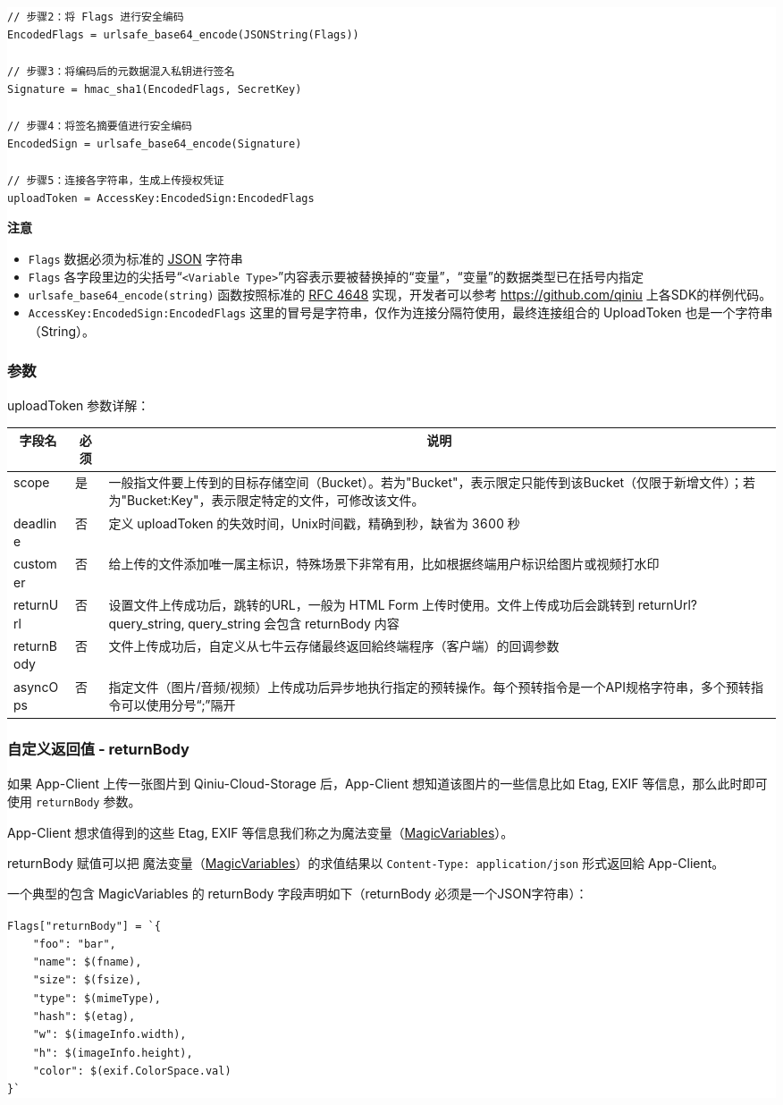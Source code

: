     // 步骤2：将 Flags 进行安全编码
    EncodedFlags = urlsafe_base64_encode(JSONString(Flags))

    // 步骤3：将编码后的元数据混入私钥进行签名
    Signature = hmac_sha1(EncodedFlags, SecretKey)

    // 步骤4：将签名摘要值进行安全编码
    EncodedSign = urlsafe_base64_encode(Signature)

    // 步骤5：连接各字符串，生成上传授权凭证
    uploadToken = AccessKey:EncodedSign:EncodedFlags

**注意**

- `Flags` 数据必须为标准的 [JSON](http://json.org/) 字符串
- `Flags` 各字段里边的尖括号“`<Variable Type>`”内容表示要被替换掉的“变量”，“变量”的数据类型已在括号内指定
- `urlsafe_base64_encode(string)` 函数按照标准的 [RFC 4648](http://www.ietf.org/rfc/rfc4648.txt) 实现，开发者可以参考 <https://github.com/qiniu> 上各SDK的样例代码。
- `AccessKey:EncodedSign:EncodedFlags` 这里的冒号是字符串，仅作为连接分隔符使用，最终连接组合的 UploadToken 也是一个字符串（String）。


<a name="uploadToken-args"></a>

### 参数

uploadToken 参数详解：

 字段名     | 必须 | 说明
------------|------|-----------------------------------------------------------------------
 scope      | 是   | 一般指文件要上传到的目标存储空间（Bucket）。若为"Bucket"，表示限定只能传到该Bucket（仅限于新增文件）；若为"Bucket:Key"，表示限定特定的文件，可修改该文件。
 deadline   | 否   | 定义 uploadToken 的失效时间，Unix时间戳，精确到秒，缺省为 3600 秒
 customer   | 否   | 给上传的文件添加唯一属主标识，特殊场景下非常有用，比如根据终端用户标识给图片或视频打水印
 returnUrl  | 否   | 设置文件上传成功后，跳转的URL，一般为 HTML Form 上传时使用。文件上传成功后会跳转到 returnUrl?query_string, query_string 会包含 returnBody 内容
 returnBody | 否   | 文件上传成功后，自定义从七牛云存储最终返回給终端程序（客户端）的回调参数
 asyncOps   | 否   | 指定文件（图片/音频/视频）上传成功后异步地执行指定的预转操作。每个预转指令是一个API规格字符串，多个预转指令可以使用分号“;”隔开


<a name="uploadToken-returnBody"></a>

### 自定义返回值 - returnBody

如果 App-Client 上传一张图片到 Qiniu-Cloud-Storage 后，App-Client 想知道该图片的一些信息比如 Etag, EXIF 等信息，那么此时即可使用 `returnBody` 参数。 

App-Client 想求值得到的这些 Etag, EXIF 等信息我们称之为魔法变量（[MagicVariables](#MagicVariables)）。

returnBody 赋值可以把 魔法变量（[MagicVariables](#MagicVariables)）的求值结果以 `Content-Type: application/json` 形式返回給 App-Client。

一个典型的包含 MagicVariables 的 returnBody 字段声明如下（returnBody 必须是一个JSON字符串）：

    Flags["returnBody"] = `{
        "foo": "bar",
        "name": $(fname),
        "size": $(fsize),
        "type": $(mimeType),
        "hash": $(etag),
        "w": $(imageInfo.width),
        "h": $(imageInfo.height),
        "color": $(exif.ColorSpace.val)
    }`
